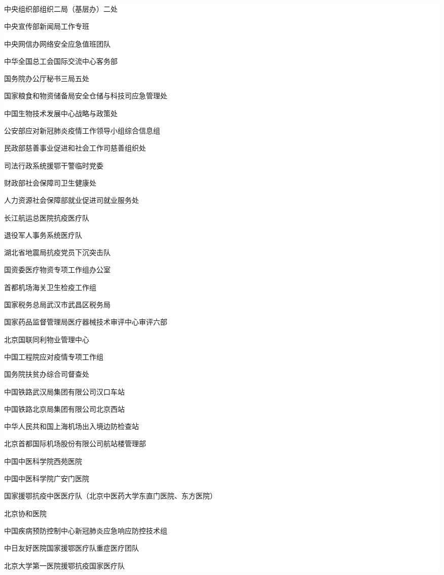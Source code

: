 中央组织部组织二局（基层办）二处

中央宣传部新闻局工作专班

中央网信办网络安全应急值班团队

中华全国总工会国际交流中心客务部

国务院办公厅秘书三局五处

国家粮食和物资储备局安全仓储与科技司应急管理处

中国生物技术发展中心战略与政策处

公安部应对新冠肺炎疫情工作领导小组综合信息组

民政部慈善事业促进和社会工作司慈善组织处

司法行政系统援鄂干警临时党委

财政部社会保障司卫生健康处

人力资源社会保障部就业促进司就业服务处

长江航运总医院抗疫医疗队

退役军人事务系统医疗队

湖北省地震局抗疫党员下沉突击队

国资委医疗物资专项工作组办公室

首都机场海关卫生检疫工作组

国家税务总局武汉市武昌区税务局

国家药品监督管理局医疗器械技术审评中心审评六部

北京国联同利物业管理中心

中国工程院应对疫情专项工作组

国务院扶贫办综合司督查处

中国铁路武汉局集团有限公司汉口车站

中国铁路北京局集团有限公司北京西站

中华人民共和国上海机场出入境边防检查站

北京首都国际机场股份有限公司航站楼管理部

中国中医科学院西苑医院

中国中医科学院广安门医院

国家援鄂抗疫中医医疗队（北京中医药大学东直门医院、东方医院）

北京协和医院

中国疾病预防控制中心新冠肺炎应急响应防控技术组

中日友好医院国家援鄂医疗队重症医疗团队

北京大学第一医院援鄂抗疫国家医疗队
